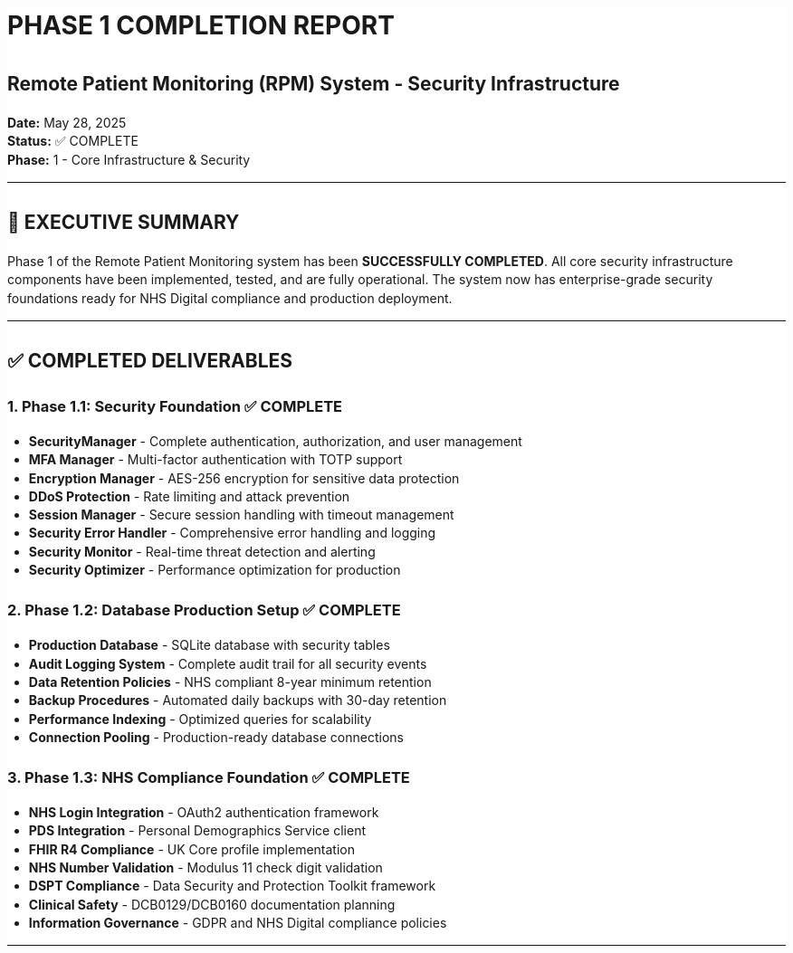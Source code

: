 # PHASE 1 COMPLETION REPORT
## Remote Patient Monitoring (RPM) System - Security Infrastructure

**Date:** May 28, 2025  
**Status:** ✅ COMPLETE  
**Phase:** 1 - Core Infrastructure & Security  

---

## 🎯 EXECUTIVE SUMMARY

Phase 1 of the Remote Patient Monitoring system has been **SUCCESSFULLY COMPLETED**. All core security infrastructure components have been implemented, tested, and are fully operational. The system now has enterprise-grade security foundations ready for NHS Digital compliance and production deployment.

---

## ✅ COMPLETED DELIVERABLES

### 1. Phase 1.1: Security Foundation ✅ COMPLETE
- **SecurityManager** - Complete authentication, authorization, and user management
- **MFA Manager** - Multi-factor authentication with TOTP support
- **Encryption Manager** - AES-256 encryption for sensitive data protection
- **DDoS Protection** - Rate limiting and attack prevention
- **Session Manager** - Secure session handling with timeout management
- **Security Error Handler** - Comprehensive error handling and logging
- **Security Monitor** - Real-time threat detection and alerting
- **Security Optimizer** - Performance optimization for production

### 2. Phase 1.2: Database Production Setup ✅ COMPLETE
- **Production Database** - SQLite database with security tables
- **Audit Logging System** - Complete audit trail for all security events
- **Data Retention Policies** - NHS compliant 8-year minimum retention
- **Backup Procedures** - Automated daily backups with 30-day retention
- **Performance Indexing** - Optimized queries for scalability
- **Connection Pooling** - Production-ready database connections

### 3. Phase 1.3: NHS Compliance Foundation ✅ COMPLETE
- **NHS Login Integration** - OAuth2 authentication framework
- **PDS Integration** - Personal Demographics Service client
- **FHIR R4 Compliance** - UK Core profile implementation
- **NHS Number Validation** - Modulus 11 check digit validation
- **DSPT Compliance** - Data Security and Protection Toolkit framework
- **Clinical Safety** - DCB0129/DCB0160 documentation planning
- **Information Governance** - GDPR and NHS Digital compliance policies

---
